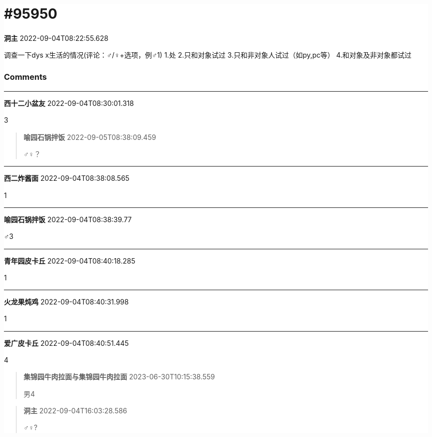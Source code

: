 # #95950

**洞主** 2022-09-04T08:22:55.628

调查一下dys x生活的情况(评论：♂/♀+选项，例♂1)
1.处
2.只和对象试过
3.只和非对象人试过（如py,pc等）
4.和对象及非对象都试过

### Comments

---

**西十二小盆友** 2022-09-04T08:30:01.318

3

> **喻园石锅拌饭** 2022-09-05T08:38:09.459
> 
> ♂♀？


---

**西二炸酱面** 2022-09-04T08:38:08.565

1

---

**喻园石锅拌饭** 2022-09-04T08:38:39.77

♂3

---

**青年园皮卡丘** 2022-09-04T08:40:18.285

1

---

**火龙果炖鸡** 2022-09-04T08:40:31.998

1

---

**爱广皮卡丘** 2022-09-04T08:40:51.445

4

> **集锦园牛肉拉面与集锦园牛肉拉面** 2023-06-30T10:15:38.559
> 
> 男4


> **洞主** 2022-09-04T16:03:28.586
> 
> ♂♀?
